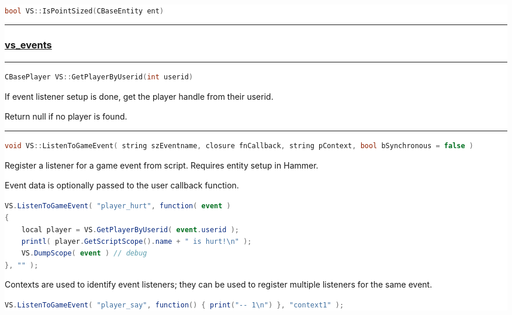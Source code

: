 <a name="f_IsPointSized"></a>
```cpp
bool VS::IsPointSized(CBaseEntity ent)
```

________________________________


### [vs_events](https://github.com/samisalreadytaken/vs_library/blob/master/src/vs_events.nut)
________________________________

<a name="f_GetPlayerByUserid"></a>
```cpp
CBasePlayer VS::GetPlayerByUserid(int userid)
```
If event listener setup is done, get the player handle from their userid.

Return null if no player is found.
________________________________

<a name="f_ListenToGameEvent"></a>
```cpp
void VS::ListenToGameEvent( string szEventname, closure fnCallback, string pContext, bool bSynchronous = false )
```
Register a listener for a game event from script. Requires entity setup in Hammer.

Event data is optionally passed to the user callback function.
```cs
VS.ListenToGameEvent( "player_hurt", function( event )
{
	local player = VS.GetPlayerByUserid( event.userid );
	printl( player.GetScriptScope().name + " is hurt!\n" );
	VS.DumpScope( event ) // debug
}, "" );
```

Contexts are used to identify event listeners; they can be used to register multiple listeners for the same event.
```cs
VS.ListenToGameEvent( "player_say", function() { print("-- 1\n") }, "context1" );
